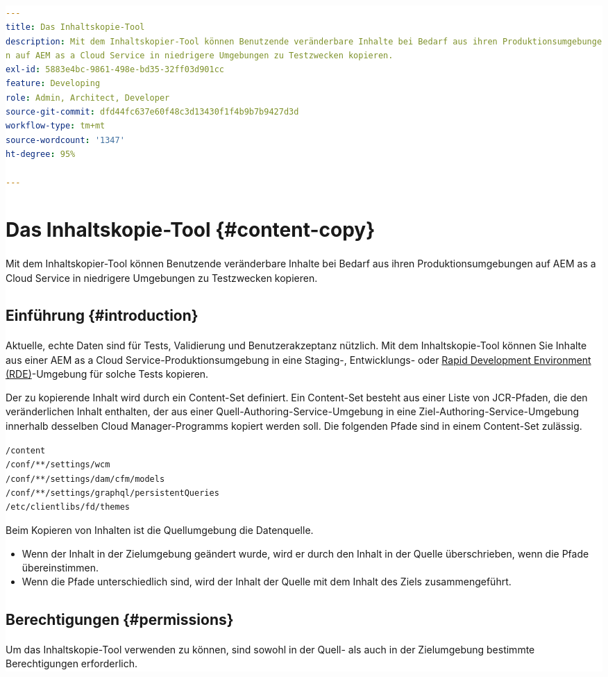 ```yaml
---
title: Das Inhaltskopie-Tool
description: Mit dem Inhaltskopier-Tool können Benutzende veränderbare Inhalte bei Bedarf aus ihren Produktionsumgebungen auf AEM as a Cloud Service in niedrigere Umgebungen zu Testzwecken kopieren.
exl-id: 5883e4bc-9861-498e-bd35-32ff03d901cc
feature: Developing
role: Admin, Architect, Developer
source-git-commit: dfd44fc637e60f48c3d13430f1f4b9b7b9427d3d
workflow-type: tm+mt
source-wordcount: '1347'
ht-degree: 95%

---
```


# Das Inhaltskopie-Tool {#content-copy}

Mit dem Inhaltskopier-Tool können Benutzende veränderbare Inhalte bei Bedarf aus ihren Produktionsumgebungen auf AEM as a Cloud Service in niedrigere Umgebungen zu Testzwecken kopieren.

## Einführung {#introduction}

Aktuelle, echte Daten sind für Tests, Validierung und Benutzerakzeptanz nützlich. Mit dem Inhaltskopie-Tool können Sie Inhalte aus einer AEM as a Cloud Service-Produktionsumgebung in eine Staging-, Entwicklungs- oder [Rapid Development Environment (RDE)](/help/implementing/developing/introduction/rapid-development-environments.md)-Umgebung für solche Tests kopieren.

Der zu kopierende Inhalt wird durch ein Content-Set definiert. Ein Content-Set besteht aus einer Liste von JCR-Pfaden, die den veränderlichen Inhalt enthalten, der aus einer Quell-Authoring-Service-Umgebung in eine Ziel-Authoring-Service-Umgebung innerhalb desselben Cloud Manager-Programms kopiert werden soll. Die folgenden Pfade sind in einem Content-Set zulässig.

```text
/content
/conf/**/settings/wcm
/conf/**/settings/dam/cfm/models
/conf/**/settings/graphql/persistentQueries
/etc/clientlibs/fd/themes
```

Beim Kopieren von Inhalten ist die Quellumgebung die Datenquelle.

* Wenn der Inhalt in der Zielumgebung geändert wurde, wird er durch den Inhalt in der Quelle überschrieben, wenn die Pfade übereinstimmen.
* Wenn die Pfade unterschiedlich sind, wird der Inhalt der Quelle mit dem Inhalt des Ziels zusammengeführt.

## Berechtigungen {#permissions}

Um das Inhaltskopie-Tool verwenden zu können, sind sowohl in der Quell- als auch in der Zielumgebung bestimmte Berechtigungen erforderlich.
